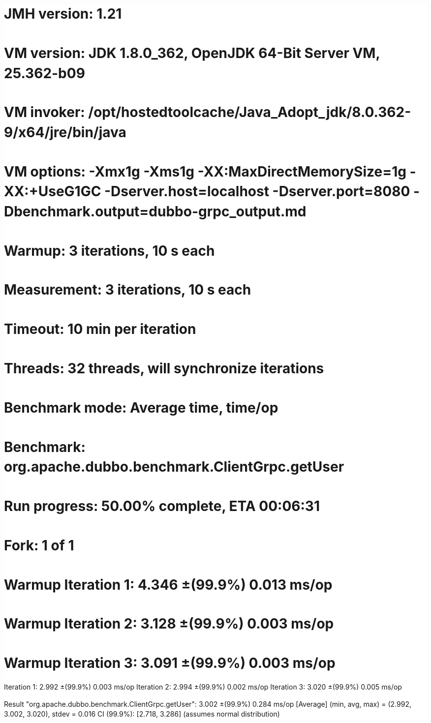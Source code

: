 
# JMH version: 1.21
# VM version: JDK 1.8.0_362, OpenJDK 64-Bit Server VM, 25.362-b09
# VM invoker: /opt/hostedtoolcache/Java_Adopt_jdk/8.0.362-9/x64/jre/bin/java
# VM options: -Xmx1g -Xms1g -XX:MaxDirectMemorySize=1g -XX:+UseG1GC -Dserver.host=localhost -Dserver.port=8080 -Dbenchmark.output=dubbo-grpc_output.md
# Warmup: 3 iterations, 10 s each
# Measurement: 3 iterations, 10 s each
# Timeout: 10 min per iteration
# Threads: 32 threads, will synchronize iterations
# Benchmark mode: Average time, time/op
# Benchmark: org.apache.dubbo.benchmark.ClientGrpc.getUser

# Run progress: 50.00% complete, ETA 00:06:31
# Fork: 1 of 1
# Warmup Iteration   1: 4.346 ±(99.9%) 0.013 ms/op
# Warmup Iteration   2: 3.128 ±(99.9%) 0.003 ms/op
# Warmup Iteration   3: 3.091 ±(99.9%) 0.003 ms/op
Iteration   1: 2.992 ±(99.9%) 0.003 ms/op
Iteration   2: 2.994 ±(99.9%) 0.002 ms/op
Iteration   3: 3.020 ±(99.9%) 0.005 ms/op


Result "org.apache.dubbo.benchmark.ClientGrpc.getUser":
  3.002 ±(99.9%) 0.284 ms/op [Average]
  (min, avg, max) = (2.992, 3.002, 3.020), stdev = 0.016
  CI (99.9%): [2.718, 3.286] (assumes normal distribution)
